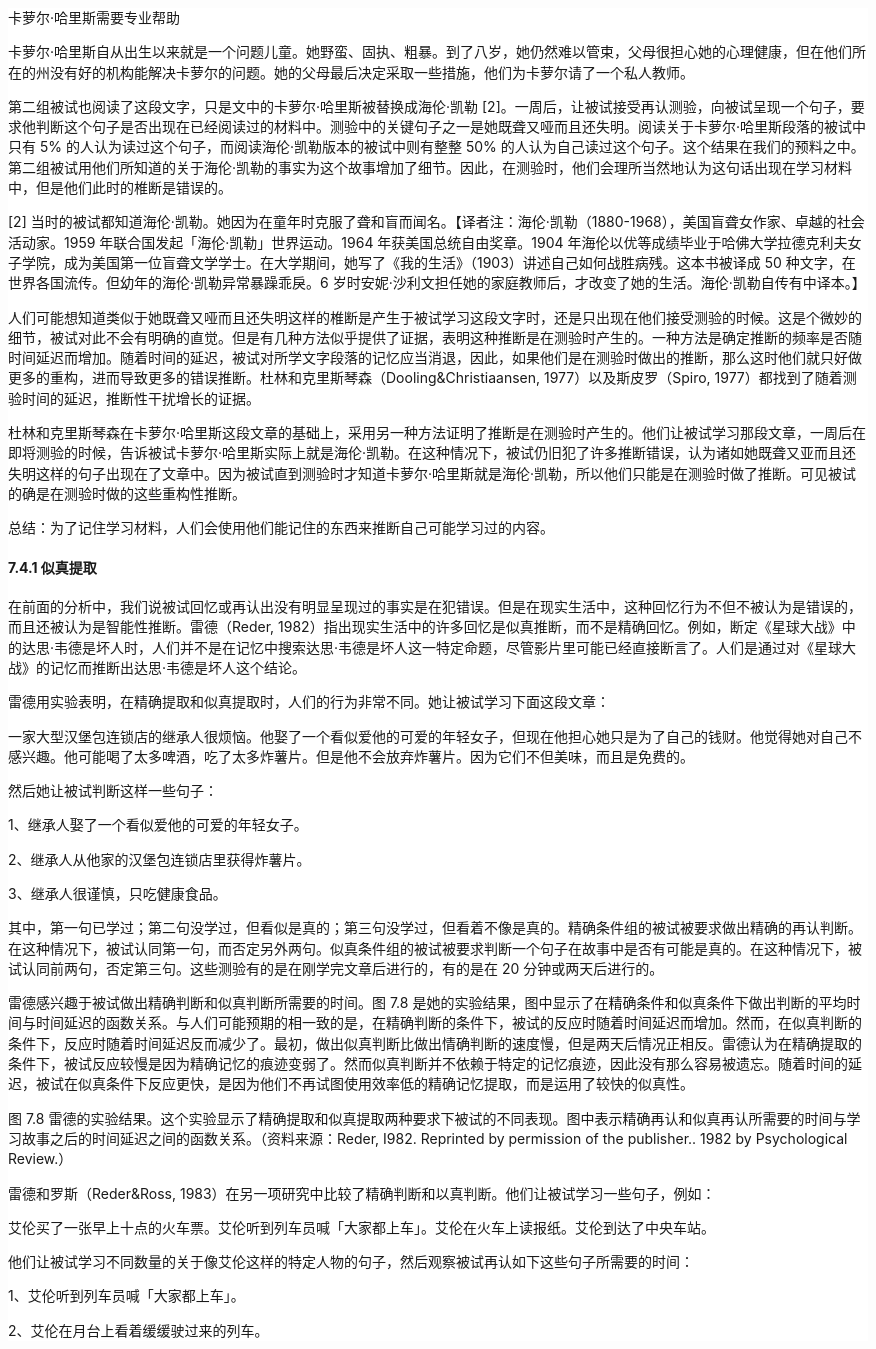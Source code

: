 卡萝尔·哈里斯需要专业帮助

卡萝尔·哈里斯自从出生以来就是一个问题儿童。她野蛮、固执、粗暴。到了八岁，她仍然难以管束，父母很担心她的心理健康，但在他们所在的州没有好的机构能解决卡萝尔的问题。她的父母最后决定采取一些措施，他们为卡萝尔请了一个私人教师。

第二组被试也阅读了这段文字，只是文中的卡萝尔·哈里斯被替换成海伦·凯勒 [2]。一周后，让被试接受再认测验，向被试呈现一个句子，要求他判断这个句子是否出现在已经阅读过的材料中。测验中的关键句子之一是她既聋又哑而且还失明。阅读关于卡萝尔·哈里斯段落的被试中只有 5% 的人认为读过这个句子，而阅读海伦·凯勒版本的被试中则有整整 50% 的人认为自己读过这个句子。这个结果在我们的预料之中。第二组被试用他们所知道的关于海伦·凯勒的事实为这个故事增加了细节。因此，在测验时，他们会理所当然地认为这句话出现在学习材料中，但是他们此时的椎断是错误的。

[2] 当时的被试都知道海伦·凯勒。她因为在童年时克服了聋和盲而闻名。【译者注：海伦·凯勒（1880-1968），美国盲聋女作家、卓越的社会活动家。1959 年联合国发起「海伦·凯勒」世界运动。1964 年获美国总统自由奖章。1904 年海伦以优等成绩毕业于哈佛大学拉德克利夫女子学院，成为美国第一位盲聋文学学士。在大学期间，她写了《我的生活》（1903）讲述自己如何战胜病残。这本书被译成 50 种文字，在世界各国流传。但幼年的海伦·凯勒异常暴躁乖戾。6 岁时安妮·沙利文担任她的家庭教师后，才改变了她的生活。海伦·凯勒自传有中译本。】

人们可能想知道类似于她既聋又哑而且还失明这样的椎断是产生于被试学习这段文字时，还是只出现在他们接受测验的时候。这是个微妙的细节，被试对此不会有明确的直觉。但是有几种方法似乎提供了证据，表明这种推断是在测验时产生的。一种方法是确定推断的频率是否随时间延迟而增加。随着时间的延迟，被试对所学文字段落的记忆应当消退，因此，如果他们是在测验时做出的推断，那么这时他们就只好做更多的重构，进而导致更多的错误推断。杜林和克里斯琴森（Dooling&Christiaansen, 1977）以及斯皮罗（Spiro, 1977）都找到了随着测验时间的延迟，推断性干扰增长的证据。

杜林和克里斯琴森在卡萝尔·哈里斯这段文章的基础上，采用另一种方法证明了推断是在测验时产生的。他们让被试学习那段文章，一周后在即将测验的时候，告诉被试卡萝尔·哈里斯实际上就是海伦·凯勒。在这种情况下，被试仍旧犯了许多推断错误，认为诸如她既聋又亚而且还失明这样的句子出现在了文章中。因为被试直到测验时才知道卡萝尔·哈里斯就是海伦·凯勒，所以他们只能是在测验时做了推断。可见被试的确是在测验时做的这些重构性推断。

总结：为了记住学习材料，人们会使用他们能记住的东西来推断自己可能学习过的内容。

#### 7.4.1 似真提取

在前面的分析中，我们说被试回忆或再认出没有明显呈现过的事实是在犯错误。但是在现实生活中，这种回忆行为不但不被认为是错误的，而且还被认为是智能性推断。雷德（Reder, 1982）指出现实生活中的许多回忆是似真推断，而不是精确回忆。例如，断定《星球大战》中的达思·韦德是坏人时，人们并不是在记忆中搜索达思·韦德是坏人这一特定命题，尽管影片里可能已经直接断言了。人们是通过对《星球大战》的记忆而推断出达思·韦德是坏人这个结论。

雷德用实验表明，在精确提取和似真提取时，人们的行为非常不同。她让被试学习下面这段文章：

一家大型汉堡包连锁店的继承人很烦恼。他娶了一个看似爱他的可爱的年轻女子，但现在他担心她只是为了自己的钱财。他觉得她对自己不感兴趣。他可能喝了太多啤酒，吃了太多炸薯片。但是他不会放弃炸薯片。因为它们不但美味，而且是免费的。

然后她让被试判断这样一些句子：

1、继承人娶了一个看似爱他的可爱的年轻女子。

2、继承人从他家的汉堡包连锁店里获得炸薯片。

3、继承人很谨慎，只吃健康食品。

其中，第一句已学过；第二句没学过，但看似是真的；第三句没学过，但看着不像是真的。精确条件组的被试被要求做出精确的再认判断。在这种情况下，被试认同第一句，而否定另外两句。似真条件组的被试被要求判断一个句子在故事中是否有可能是真的。在这种情况下，被试认同前两句，否定第三句。这些测验有的是在刚学完文章后进行的，有的是在 20 分钟或两天后进行的。

雷德感兴趣于被试做出精确判断和似真判断所需要的时间。图 7.8 是她的实验结果，图中显示了在精确条件和似真条件下做出判断的平均时间与时间延迟的函数关系。与人们可能预期的相一致的是，在精确判断的条件下，被试的反应时随着时间延迟而增加。然而，在似真判断的条件下，反应时随着时间延迟反而减少了。最初，做出似真判断比做出情确判断的速度慢，但是两天后情况正相反。雷德认为在精确提取的条件下，被试反应较慢是因为精确记忆的痕迹变弱了。然而似真判断并不依赖于特定的记忆痕迹，因此没有那么容易被遗忘。随着时间的延迟，被试在似真条件下反应更快，是因为他们不再试图使用效率低的精确记忆提取，而是运用了较快的似真性。

图 7.8 雷德的实验结果。这个实验显示了精确提取和似真提取两种要求下被试的不同表现。图中表示精确再认和似真再认所需要的时间与学习故事之后的时间延迟之间的函数关系。（资料来源：Reder, I982. Reprinted by permission of the publisher.. 1982 by Psychological Review.）

雷德和罗斯（Reder&Ross, 1983）在另一项研究中比较了精确判断和以真判断。他们让被试学习一些句子，例如：

艾伦买了一张早上十点的火车票。艾伦听到列车员喊「大家都上车」。艾伦在火车上读报纸。艾伦到达了中央车站。

他们让被试学习不同数量的关于像艾伦这样的特定人物的句子，然后观察被试再认如下这些句子所需要的时间：

1、艾伦听到列车员喊「大家都上车」。

2、艾伦在月台上看着缓缓驶过来的列车。
